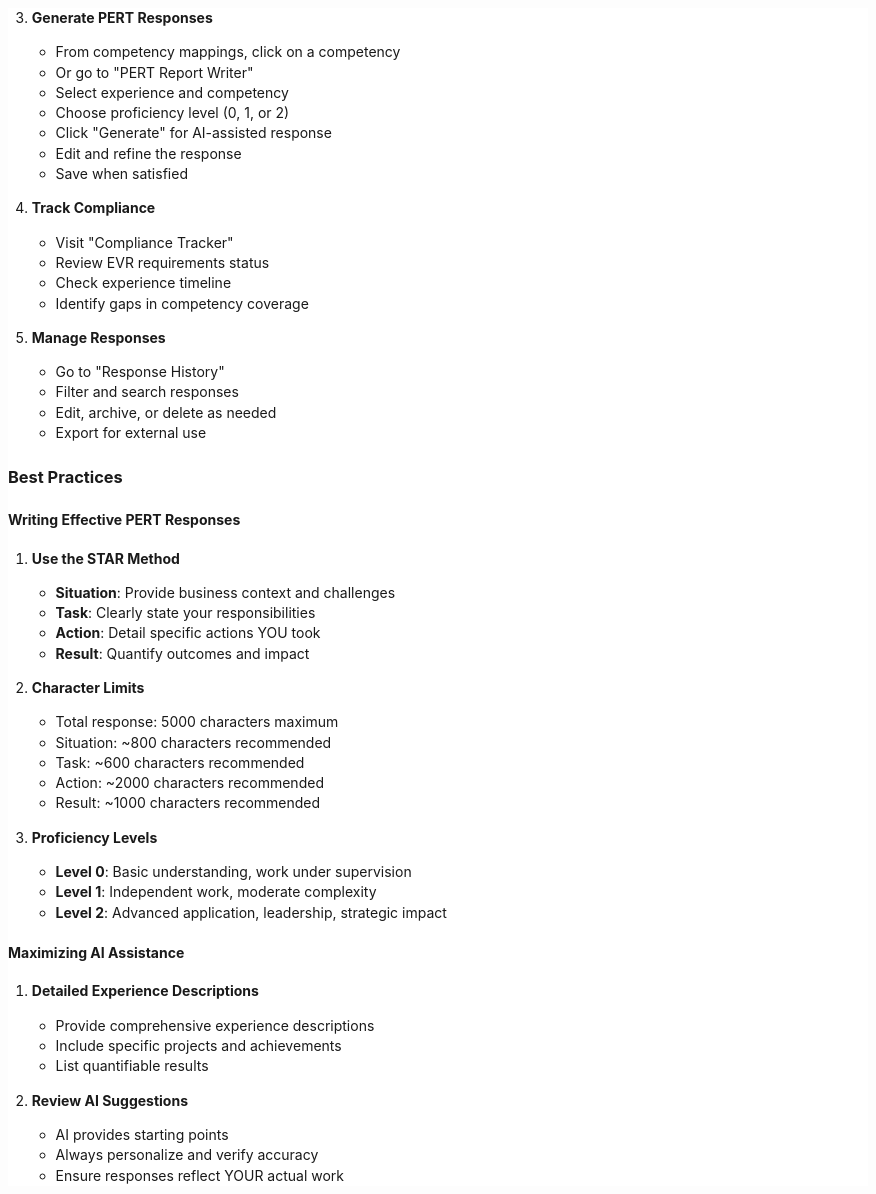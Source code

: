 3. **Generate PERT Responses**
   - From competency mappings, click on a competency
   - Or go to "PERT Report Writer"
   - Select experience and competency
   - Choose proficiency level (0, 1, or 2)
   - Click "Generate" for AI-assisted response
   - Edit and refine the response
   - Save when satisfied

4. **Track Compliance**
   - Visit "Compliance Tracker"
   - Review EVR requirements status
   - Check experience timeline
   - Identify gaps in competency coverage

5. **Manage Responses**
   - Go to "Response History"
   - Filter and search responses
   - Edit, archive, or delete as needed
   - Export for external use

### Best Practices

#### Writing Effective PERT Responses

1. **Use the STAR Method**
   - **Situation**: Provide business context and challenges
   - **Task**: Clearly state your responsibilities
   - **Action**: Detail specific actions YOU took
   - **Result**: Quantify outcomes and impact

2. **Character Limits**
   - Total response: 5000 characters maximum
   - Situation: ~800 characters recommended
   - Task: ~600 characters recommended
   - Action: ~2000 characters recommended
   - Result: ~1000 characters recommended

3. **Proficiency Levels**
   - **Level 0**: Basic understanding, work under supervision
   - **Level 1**: Independent work, moderate complexity
   - **Level 2**: Advanced application, leadership, strategic impact

#### Maximizing AI Assistance

1. **Detailed Experience Descriptions**
   - Provide comprehensive experience descriptions
   - Include specific projects and achievements
   - List quantifiable results

2. **Review AI Suggestions**
   - AI provides starting points
   - Always personalize and verify accuracy
   - Ensure responses reflect YOUR actual work
